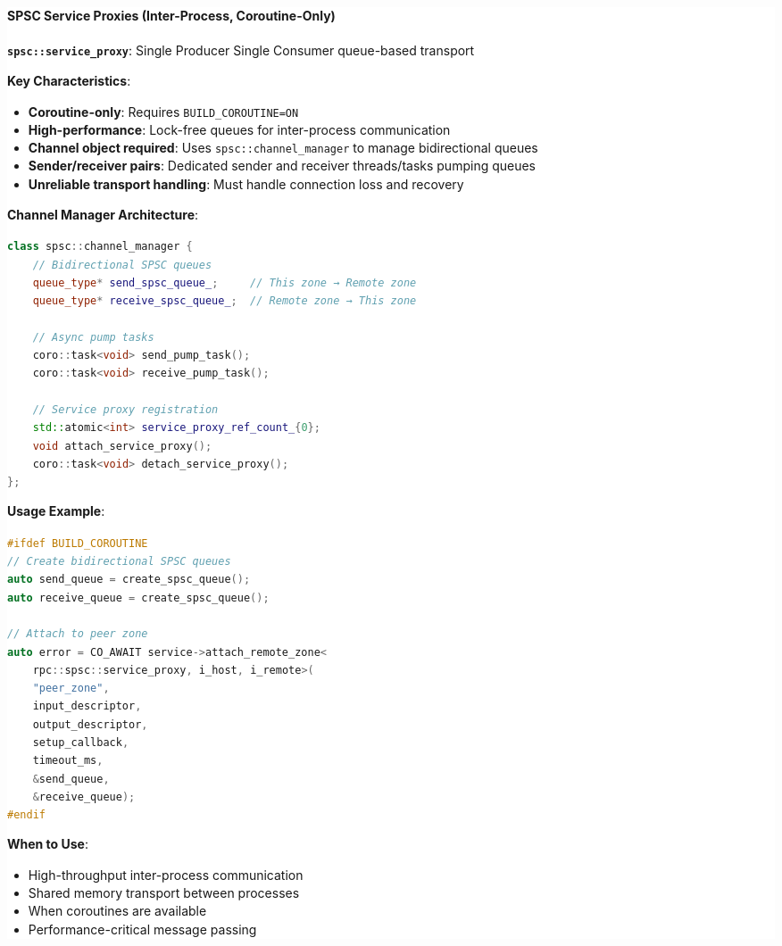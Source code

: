 #### SPSC Service Proxies (Inter-Process, Coroutine-Only)

**`spsc::service_proxy`**: Single Producer Single Consumer queue-based transport

**Key Characteristics**:
- **Coroutine-only**: Requires `BUILD_COROUTINE=ON`
- **High-performance**: Lock-free queues for inter-process communication
- **Channel object required**: Uses `spsc::channel_manager` to manage bidirectional queues
- **Sender/receiver pairs**: Dedicated sender and receiver threads/tasks pumping queues
- **Unreliable transport handling**: Must handle connection loss and recovery

**Channel Manager Architecture**:
```cpp
class spsc::channel_manager {
    // Bidirectional SPSC queues
    queue_type* send_spsc_queue_;     // This zone → Remote zone
    queue_type* receive_spsc_queue_;  // Remote zone → This zone

    // Async pump tasks
    coro::task<void> send_pump_task();
    coro::task<void> receive_pump_task();

    // Service proxy registration
    std::atomic<int> service_proxy_ref_count_{0};
    void attach_service_proxy();
    coro::task<void> detach_service_proxy();
};
```

**Usage Example**:
```cpp
#ifdef BUILD_COROUTINE
// Create bidirectional SPSC queues
auto send_queue = create_spsc_queue();
auto receive_queue = create_spsc_queue();

// Attach to peer zone
auto error = CO_AWAIT service->attach_remote_zone<
    rpc::spsc::service_proxy, i_host, i_remote>(
    "peer_zone",
    input_descriptor,
    output_descriptor,
    setup_callback,
    timeout_ms,
    &send_queue,
    &receive_queue);
#endif
```

**When to Use**:
- High-throughput inter-process communication
- Shared memory transport between processes
- When coroutines are available
- Performance-critical message passing
